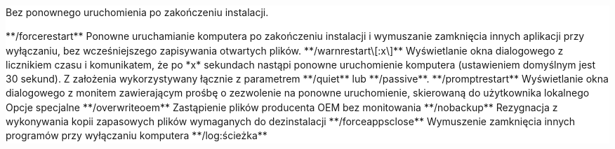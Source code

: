 Bez ponownego uruchomienia po zakończeniu instalacji.
</td>
</tr>
<tr>
<td style="border:1px solid black;">
**/forcerestart**
</td>
<td style="border:1px solid black;">
Ponowne uruchamianie komputera po zakończeniu instalacji i wymuszanie zamknięcia innych aplikacji przy wyłączaniu, bez wcześniejszego zapisywania otwartych plików.
</td>
</tr>
<tr class="alternateRow">
<td style="border:1px solid black;">
**/warnrestart\[:x\]**
</td>
<td style="border:1px solid black;">
Wyświetlanie okna dialogowego z licznikiem czasu i komunikatem, że po *x* sekundach nastąpi ponowne uruchomienie komputera (ustawieniem domyślnym jest 30 sekund). Z założenia wykorzystywany łącznie z parametrem **/quiet** lub **/passive**.
</td>
</tr>
<tr>
<td style="border:1px solid black;">
**/promptrestart**
</td>
<td style="border:1px solid black;">
Wyświetlanie okna dialogowego z monitem zawierającym prośbę o zezwolenie na ponowne uruchomienie, skierowaną do użytkownika lokalnego
</td>
</tr>
<tr>
<th colspan="2">
Opcje specjalne
</th>
</tr>
<tr class="alternateRow">
<td style="border:1px solid black;">
**/overwriteoem**
</td>
<td style="border:1px solid black;">
Zastąpienie plików producenta OEM bez monitowania
</td>
</tr>
<tr>
<td style="border:1px solid black;">
**/nobackup**
</td>
<td style="border:1px solid black;">
Rezygnacja z wykonywania kopii zapasowych plików wymaganych do dezinstalacji
</td>
</tr>
<tr class="alternateRow">
<td style="border:1px solid black;">
**/forceappsclose**
</td>
<td style="border:1px solid black;">
Wymuszenie zamknięcia innych programów przy wyłączaniu komputera
</td>
</tr>
<tr>
<td style="border:1px solid black;">
**/log:ścieżka**
</td>